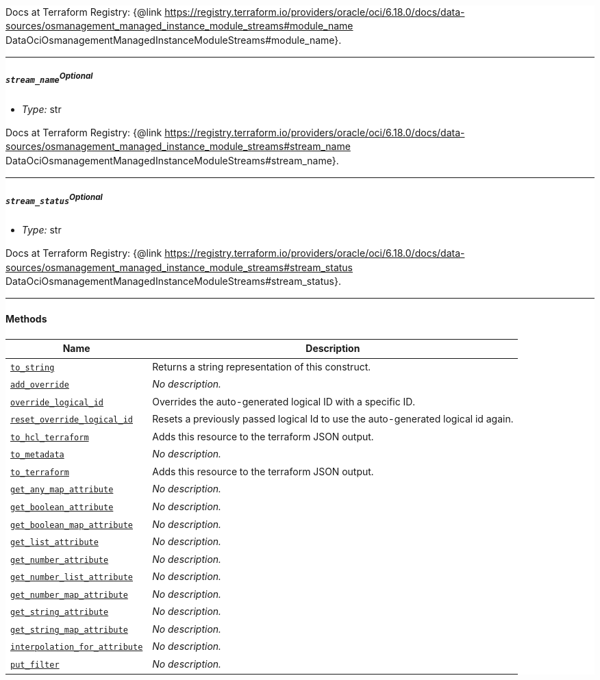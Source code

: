 Docs at Terraform Registry: {@link https://registry.terraform.io/providers/oracle/oci/6.18.0/docs/data-sources/osmanagement_managed_instance_module_streams#module_name DataOciOsmanagementManagedInstanceModuleStreams#module_name}.

---

##### `stream_name`<sup>Optional</sup> <a name="stream_name" id="rhizo-co-terraform-provider-oci.dataOciOsmanagementManagedInstanceModuleStreams.DataOciOsmanagementManagedInstanceModuleStreams.Initializer.parameter.streamName"></a>

- *Type:* str

Docs at Terraform Registry: {@link https://registry.terraform.io/providers/oracle/oci/6.18.0/docs/data-sources/osmanagement_managed_instance_module_streams#stream_name DataOciOsmanagementManagedInstanceModuleStreams#stream_name}.

---

##### `stream_status`<sup>Optional</sup> <a name="stream_status" id="rhizo-co-terraform-provider-oci.dataOciOsmanagementManagedInstanceModuleStreams.DataOciOsmanagementManagedInstanceModuleStreams.Initializer.parameter.streamStatus"></a>

- *Type:* str

Docs at Terraform Registry: {@link https://registry.terraform.io/providers/oracle/oci/6.18.0/docs/data-sources/osmanagement_managed_instance_module_streams#stream_status DataOciOsmanagementManagedInstanceModuleStreams#stream_status}.

---

#### Methods <a name="Methods" id="Methods"></a>

| **Name** | **Description** |
| --- | --- |
| <code><a href="#rhizo-co-terraform-provider-oci.dataOciOsmanagementManagedInstanceModuleStreams.DataOciOsmanagementManagedInstanceModuleStreams.toString">to_string</a></code> | Returns a string representation of this construct. |
| <code><a href="#rhizo-co-terraform-provider-oci.dataOciOsmanagementManagedInstanceModuleStreams.DataOciOsmanagementManagedInstanceModuleStreams.addOverride">add_override</a></code> | *No description.* |
| <code><a href="#rhizo-co-terraform-provider-oci.dataOciOsmanagementManagedInstanceModuleStreams.DataOciOsmanagementManagedInstanceModuleStreams.overrideLogicalId">override_logical_id</a></code> | Overrides the auto-generated logical ID with a specific ID. |
| <code><a href="#rhizo-co-terraform-provider-oci.dataOciOsmanagementManagedInstanceModuleStreams.DataOciOsmanagementManagedInstanceModuleStreams.resetOverrideLogicalId">reset_override_logical_id</a></code> | Resets a previously passed logical Id to use the auto-generated logical id again. |
| <code><a href="#rhizo-co-terraform-provider-oci.dataOciOsmanagementManagedInstanceModuleStreams.DataOciOsmanagementManagedInstanceModuleStreams.toHclTerraform">to_hcl_terraform</a></code> | Adds this resource to the terraform JSON output. |
| <code><a href="#rhizo-co-terraform-provider-oci.dataOciOsmanagementManagedInstanceModuleStreams.DataOciOsmanagementManagedInstanceModuleStreams.toMetadata">to_metadata</a></code> | *No description.* |
| <code><a href="#rhizo-co-terraform-provider-oci.dataOciOsmanagementManagedInstanceModuleStreams.DataOciOsmanagementManagedInstanceModuleStreams.toTerraform">to_terraform</a></code> | Adds this resource to the terraform JSON output. |
| <code><a href="#rhizo-co-terraform-provider-oci.dataOciOsmanagementManagedInstanceModuleStreams.DataOciOsmanagementManagedInstanceModuleStreams.getAnyMapAttribute">get_any_map_attribute</a></code> | *No description.* |
| <code><a href="#rhizo-co-terraform-provider-oci.dataOciOsmanagementManagedInstanceModuleStreams.DataOciOsmanagementManagedInstanceModuleStreams.getBooleanAttribute">get_boolean_attribute</a></code> | *No description.* |
| <code><a href="#rhizo-co-terraform-provider-oci.dataOciOsmanagementManagedInstanceModuleStreams.DataOciOsmanagementManagedInstanceModuleStreams.getBooleanMapAttribute">get_boolean_map_attribute</a></code> | *No description.* |
| <code><a href="#rhizo-co-terraform-provider-oci.dataOciOsmanagementManagedInstanceModuleStreams.DataOciOsmanagementManagedInstanceModuleStreams.getListAttribute">get_list_attribute</a></code> | *No description.* |
| <code><a href="#rhizo-co-terraform-provider-oci.dataOciOsmanagementManagedInstanceModuleStreams.DataOciOsmanagementManagedInstanceModuleStreams.getNumberAttribute">get_number_attribute</a></code> | *No description.* |
| <code><a href="#rhizo-co-terraform-provider-oci.dataOciOsmanagementManagedInstanceModuleStreams.DataOciOsmanagementManagedInstanceModuleStreams.getNumberListAttribute">get_number_list_attribute</a></code> | *No description.* |
| <code><a href="#rhizo-co-terraform-provider-oci.dataOciOsmanagementManagedInstanceModuleStreams.DataOciOsmanagementManagedInstanceModuleStreams.getNumberMapAttribute">get_number_map_attribute</a></code> | *No description.* |
| <code><a href="#rhizo-co-terraform-provider-oci.dataOciOsmanagementManagedInstanceModuleStreams.DataOciOsmanagementManagedInstanceModuleStreams.getStringAttribute">get_string_attribute</a></code> | *No description.* |
| <code><a href="#rhizo-co-terraform-provider-oci.dataOciOsmanagementManagedInstanceModuleStreams.DataOciOsmanagementManagedInstanceModuleStreams.getStringMapAttribute">get_string_map_attribute</a></code> | *No description.* |
| <code><a href="#rhizo-co-terraform-provider-oci.dataOciOsmanagementManagedInstanceModuleStreams.DataOciOsmanagementManagedInstanceModuleStreams.interpolationForAttribute">interpolation_for_attribute</a></code> | *No description.* |
| <code><a href="#rhizo-co-terraform-provider-oci.dataOciOsmanagementManagedInstanceModuleStreams.DataOciOsmanagementManagedInstanceModuleStreams.putFilter">put_filter</a></code> | *No description.* |